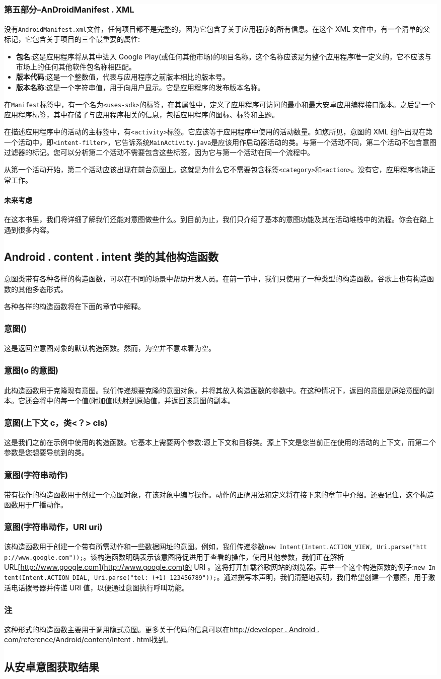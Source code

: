 ### 第五部分–AnDroidManifest . XML

没有`AndroidManifest.xml`文件，任何项目都不是完整的，因为它包含了关于应用程序的所有信息。在这个 XML 文件中，有一个清单的父标记，它包含关于项目的三个最重要的属性:

*   **包名**:这是应用程序将从其中进入 Google Play(或任何其他市场)的项目名称。这个名称应该是为整个应用程序唯一定义的，它不应该与市场上的任何其他软件包名称相匹配。
*   **版本代码**:这是一个整数值，代表与应用程序之前版本相比的版本号。
*   **版本名称**:这是一个字符串值，用于向用户显示。它是应用程序的发布版本名称。

在`Manifest`标签中，有一个名为`<uses-sdk>`的标签，在其属性中，定义了应用程序可访问的最小和最大安卓应用编程接口版本。之后是一个应用程序标签，其中存储了与应用程序相关的信息，包括应用程序的图标、标签和主题。

在描述应用程序中的活动的主标签中，有`<activity>`标签。它应该等于应用程序中使用的活动数量。如您所见，意图的 XML 组件出现在第一个活动中，即`<intent-filter>`，它告诉系统`MainActivity.java`是应该用作启动器活动的类。与第一个活动不同，第二个活动不包含意图过滤器的标记。您可以分析第二个活动不需要包含这些标签，因为它与第一个活动在同一个流程中。

从第一个活动开始，第二个活动应该出现在前台意图上。这就是为什么它不需要包含标签`<category>`和`<action>`。没有它，应用程序也能正常工作。

#### 未来考虑

在这本书里，我们将详细了解我们还能对意图做些什么。到目前为止，我们只介绍了基本的意图功能及其在活动堆栈中的流程。你会在路上遇到很多内容。

## Android . content . intent 类的其他构造函数

意图类带有各种各样的构造函数，可以在不同的场景中帮助开发人员。在前一节中，我们只使用了一种类型的构造函数。谷歌上也有构造函数的其他多态形式。

各种各样的构造函数将在下面的章节中解释。

### 意图()

这是返回空意图对象的默认构造函数。然而，为空并不意味着为空。

### 意图(o 的意图)

此构造函数用于克隆现有意图。我们传递想要克隆的意图对象，并将其放入构造函数的参数中。在这种情况下，返回的意图是原始意图的副本。它还会将中的每一个值(附加值)映射到原始值，并返回该意图的副本。

### 意图(上下文 c，类<？> cls)

这是我们之前在示例中使用的构造函数。它基本上需要两个参数:源上下文和目标类。源上下文是您当前正在使用的活动的上下文，而第二个参数是您想要导航到的类。

### 意图(字符串动作)

带有操作的构造函数用于创建一个意图对象，在该对象中编写操作。动作的正确用法和定义将在接下来的章节中介绍。还要记住，这个构造函数用于广播动作。

### 意图(字符串动作，URI uri)

该构造函数用于创建一个带有所需动作和一些数据网址的意图。例如，我们传递参数`new Intent(Intent.ACTION_VIEW, Uri.parse("http://www.google.com"));`。该构造函数明确表示该意图将促进用于查看的操作，使用其他参数，我们正在解析 URL[http://www.google.com](http://www.google.com)的 URI 。这将打开加载谷歌网站的浏览器。再举一个这个构造函数的例子:`new Intent(Intent.ACTION_DIAL, Uri.parse("tel: (+1) 123456789"));`。通过撰写本声明，我们清楚地表明，我们希望创建一个意图，用于激活电话拨号器并传递 URI 值，以便通过意图执行呼叫功能。

### 注

这种形式的构造函数主要用于调用隐式意图。更多关于代码的信息可以在[http://developer . Android . com/reference/Android/content/intent . html](http://developer.android.com/reference/android/content/Intent.html)找到。

## 从安卓意图获取结果
